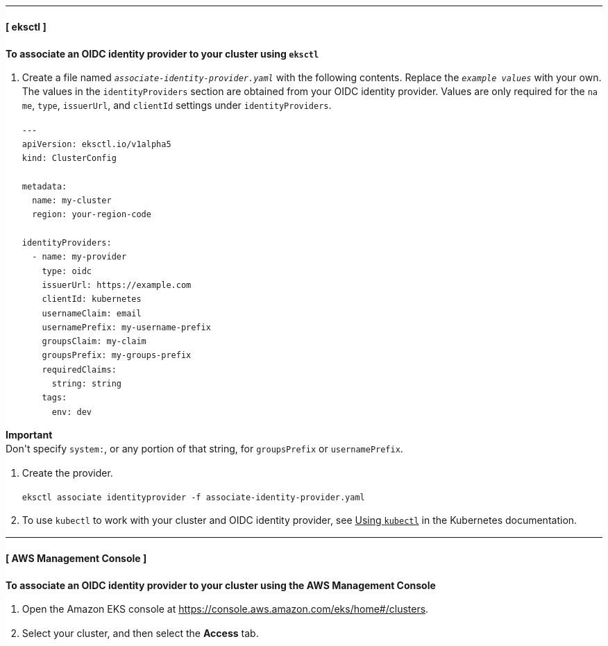 ------
#### [ eksctl ]

**To associate an OIDC identity provider to your cluster using `eksctl`**

1. Create a file named *`associate-identity-provider.yaml`* with the following contents\. Replace the *`example values`* with your own\. The values in the `identityProviders` section are obtained from your OIDC identity provider\. Values are only required for the `name`, `type`, `issuerUrl`, and `clientId` settings under `identityProviders`\.

   ```
   ---
   apiVersion: eksctl.io/v1alpha5
   kind: ClusterConfig
   
   metadata:
     name: my-cluster
     region: your-region-code
   
   identityProviders:
     - name: my-provider
       type: oidc
       issuerUrl: https://example.com
       clientId: kubernetes
       usernameClaim: email
       usernamePrefix: my-username-prefix
       groupsClaim: my-claim
       groupsPrefix: my-groups-prefix
       requiredClaims:
         string: string
       tags:
         env: dev
   ```
**Important**  
Don't specify `system:`, or any portion of that string, for `groupsPrefix` or `usernamePrefix`\.

1. Create the provider\.

   ```
   eksctl associate identityprovider -f associate-identity-provider.yaml
   ```

1. To use `kubectl` to work with your cluster and OIDC identity provider, see [Using `kubectl`](https://kubernetes.io/docs/reference/access-authn-authz/authentication/#using-kubectl) in the Kubernetes documentation\.

------
#### [ AWS Management Console ]

**To associate an OIDC identity provider to your cluster using the AWS Management Console**

1. Open the Amazon EKS console at [https://console\.aws\.amazon\.com/eks/home\#/clusters](https://console.aws.amazon.com/eks/home#/clusters)\.

1. Select your cluster, and then select the **Access** tab\.
